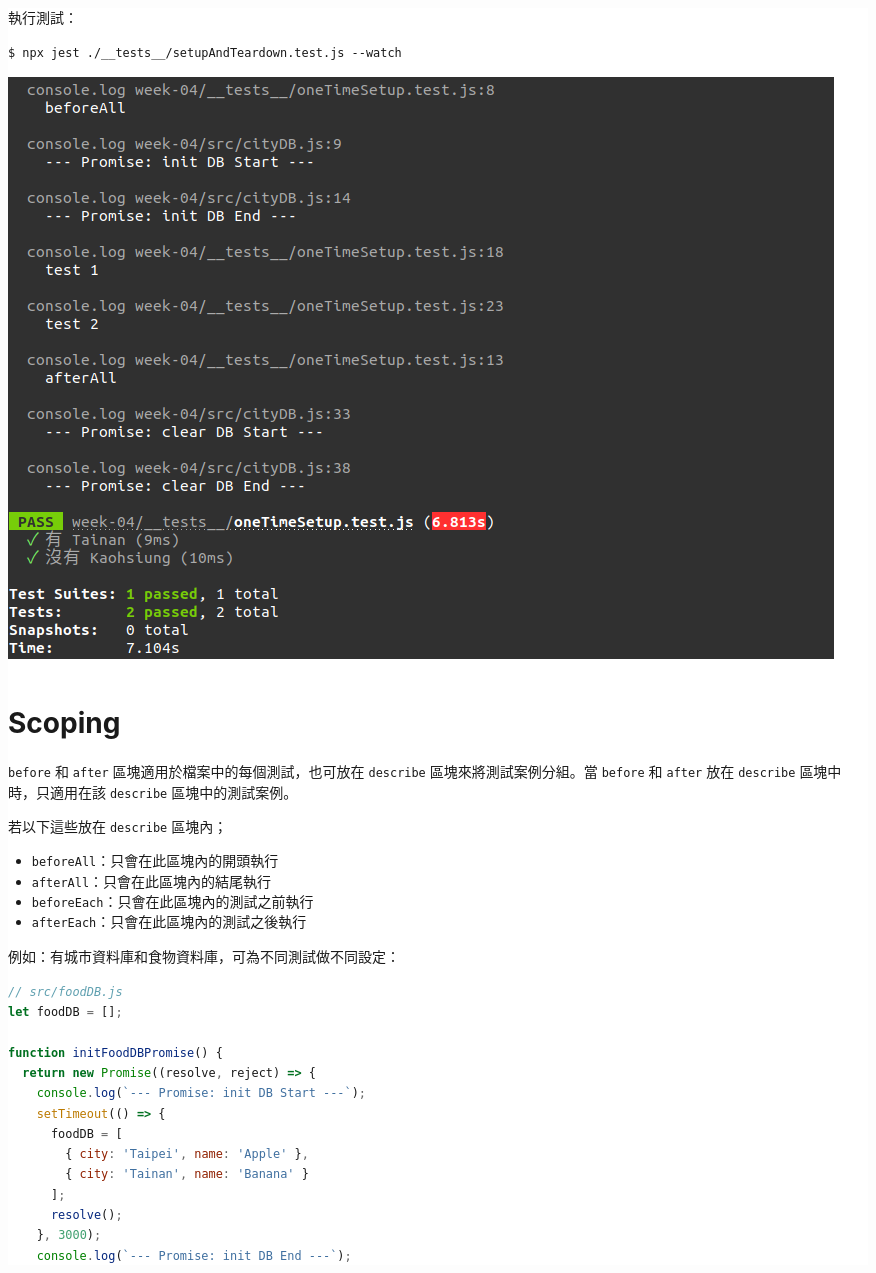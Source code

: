 執行測試：

```shell
$ npx jest ./__tests__/setupAndTeardown.test.js --watch
```

![](../images/jest-setup-teardown/setup-and-teardown.png)

# Scoping

`before` 和 `after` 區塊適用於檔案中的每個測試，也可放在 `describe` 區塊來將測試案例分組。當 `before` 和 `after` 放在 `describe` 區塊中時，只適用在該 `describe` 區塊中的測試案例。

若以下這些放在 `describe` 區塊內；
- `beforeAll`：只會在此區塊內的開頭執行
- `afterAll`：只會在此區塊內的結尾執行
- `beforeEach`：只會在此區塊內的測試之前執行
- `afterEach`：只會在此區塊內的測試之後執行

例如：有城市資料庫和食物資料庫，可為不同測試做不同設定：

```javascript
// src/foodDB.js
let foodDB = [];

function initFoodDBPromise() {
  return new Promise((resolve, reject) => {
    console.log(`--- Promise: init DB Start ---`);
    setTimeout(() => {
      foodDB = [
        { city: 'Taipei', name: 'Apple' },
        { city: 'Tainan', name: 'Banana' }
      ];
      resolve();
    }, 3000);
    console.log(`--- Promise: init DB End ---`);
```
